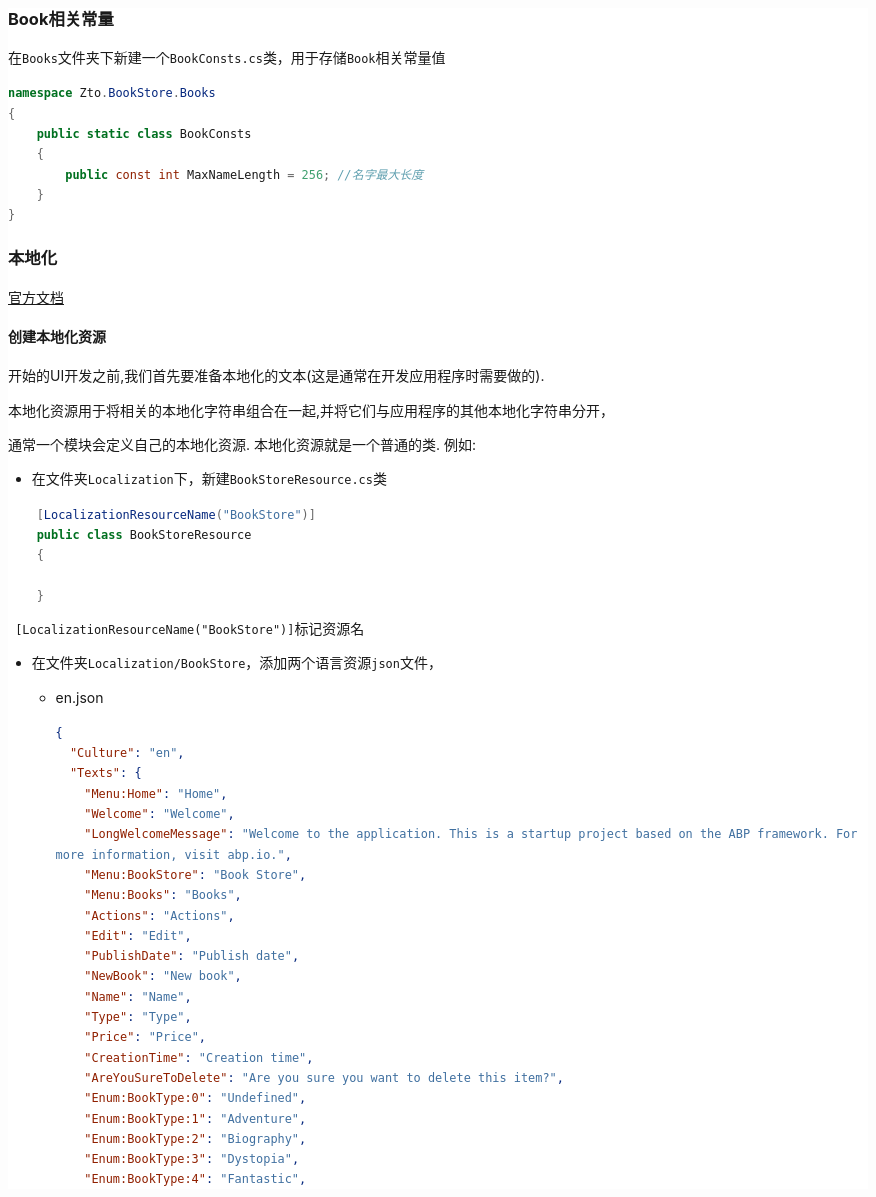 

### Book相关常量

在`Books`文件夹下新建一个`BookConsts.cs`类，用于存储`Book`相关常量值

```C#
namespace Zto.BookStore.Books
{
    public static class BookConsts
    {
        public const int MaxNameLength = 256; //名字最大长度
    }
}
```



### 本地化

[官方文档](https://docs.abp.io/zh-Hans/abp/latest/Localization)

#### 创建本地化资源

开始的UI开发之前,我们首先要准备本地化的文本(这是通常在开发应用程序时需要做的).

本地化资源用于将相关的本地化字符串组合在一起,并将它们与应用程序的其他本地化字符串分开，

通常一个模块会定义自己的本地化资源. 本地化资源就是一个普通的类. 例如:

- 在文件夹`Localization`下，新建`BookStoreResource.cs`类

```C#
    [LocalizationResourceName("BookStore")]
    public class BookStoreResource
    {

    }
```

` [LocalizationResourceName("BookStore")]`标记资源名



- 在文件夹`Localization/BookStore`，添加两个语言资源`json`文件，

  - en.json

    ```json
    {
      "Culture": "en",
      "Texts": {
        "Menu:Home": "Home",
        "Welcome": "Welcome",
        "LongWelcomeMessage": "Welcome to the application. This is a startup project based on the ABP framework. For more information, visit abp.io.",
        "Menu:BookStore": "Book Store",
        "Menu:Books": "Books",
        "Actions": "Actions",
        "Edit": "Edit",
        "PublishDate": "Publish date",
        "NewBook": "New book",
        "Name": "Name",
        "Type": "Type",
        "Price": "Price",
        "CreationTime": "Creation time",
        "AreYouSureToDelete": "Are you sure you want to delete this item?",
        "Enum:BookType:0": "Undefined",
        "Enum:BookType:1": "Adventure",
        "Enum:BookType:2": "Biography",
        "Enum:BookType:3": "Dystopia",
        "Enum:BookType:4": "Fantastic",